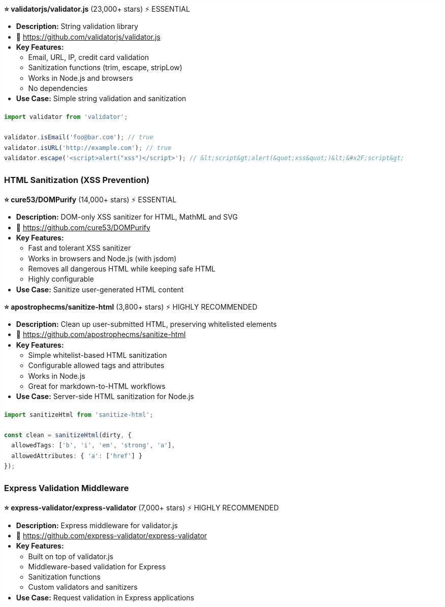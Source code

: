 **⭐ validatorjs/validator.js** (23,000+ stars) ⚡ ESSENTIAL
- **Description:** String validation library
- 🔗 https://github.com/validatorjs/validator.js
- **Key Features:**
  - Email, URL, IP, credit card validation
  - Sanitization functions (trim, escape, stripLow)
  - Works in Node.js and browsers
  - No dependencies
- **Use Case:** Simple string validation and sanitization

```typescript
import validator from 'validator';

validator.isEmail('foo@bar.com'); // true
validator.isURL('http://example.com'); // true
validator.escape('<script>alert("xss")</script>'); // &lt;script&gt;alert(&quot;xss&quot;)&lt;&#x2F;script&gt;
```

### HTML Sanitization (XSS Prevention)

**⭐ cure53/DOMPurify** (14,000+ stars) ⚡ ESSENTIAL
- **Description:** DOM-only XSS sanitizer for HTML, MathML and SVG
- 🔗 https://github.com/cure53/DOMPurify
- **Key Features:**
  - Fast and tolerant XSS sanitizer
  - Works in browsers and Node.js (with jsdom)
  - Removes all dangerous HTML while keeping safe HTML
  - Highly configurable
- **Use Case:** Sanitize user-generated HTML content

**⭐ apostrophecms/sanitize-html** (3,800+ stars) ⚡ HIGHLY RECOMMENDED
- **Description:** Clean up user-submitted HTML, preserving whitelisted elements
- 🔗 https://github.com/apostrophecms/sanitize-html
- **Key Features:**
  - Simple whitelist-based HTML sanitization
  - Configurable allowed tags and attributes
  - Works in Node.js
  - Great for markdown-to-HTML workflows
- **Use Case:** Server-side HTML sanitization for Node.js

```typescript
import sanitizeHtml from 'sanitize-html';

const clean = sanitizeHtml(dirty, {
  allowedTags: ['b', 'i', 'em', 'strong', 'a'],
  allowedAttributes: { 'a': ['href'] }
});
```

### Express Validation Middleware

**⭐ express-validator/express-validator** (7,000+ stars) ⚡ HIGHLY RECOMMENDED
- **Description:** Express middleware for validator.js
- 🔗 https://github.com/express-validator/express-validator
- **Key Features:**
  - Built on top of validator.js
  - Middleware-based validation for Express
  - Sanitization functions
  - Custom validators and sanitizers
- **Use Case:** Request validation in Express applications
